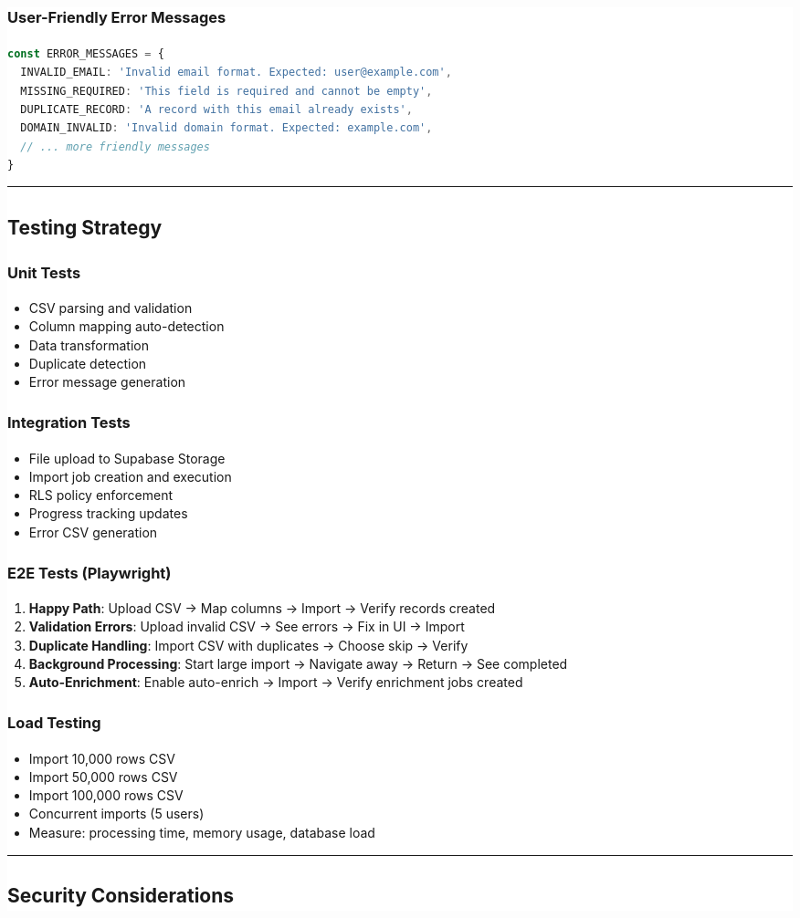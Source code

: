 ### User-Friendly Error Messages

```typescript
const ERROR_MESSAGES = {
  INVALID_EMAIL: 'Invalid email format. Expected: user@example.com',
  MISSING_REQUIRED: 'This field is required and cannot be empty',
  DUPLICATE_RECORD: 'A record with this email already exists',
  DOMAIN_INVALID: 'Invalid domain format. Expected: example.com',
  // ... more friendly messages
}
```

---

## Testing Strategy

### Unit Tests

- CSV parsing and validation
- Column mapping auto-detection
- Data transformation
- Duplicate detection
- Error message generation

### Integration Tests

- File upload to Supabase Storage
- Import job creation and execution
- RLS policy enforcement
- Progress tracking updates
- Error CSV generation

### E2E Tests (Playwright)

1. **Happy Path**: Upload CSV → Map columns → Import → Verify records created
2. **Validation Errors**: Upload invalid CSV → See errors → Fix in UI → Import
3. **Duplicate Handling**: Import CSV with duplicates → Choose skip → Verify
4. **Background Processing**: Start large import → Navigate away → Return → See completed
5. **Auto-Enrichment**: Enable auto-enrich → Import → Verify enrichment jobs created

### Load Testing

- Import 10,000 rows CSV
- Import 50,000 rows CSV
- Import 100,000 rows CSV
- Concurrent imports (5 users)
- Measure: processing time, memory usage, database load

---

## Security Considerations
